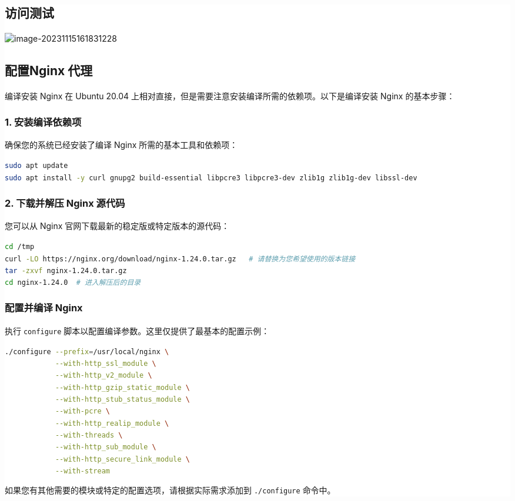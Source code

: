 

## 访问测试

![image-20231115161831228](https://cdn1.ryanxin.live/image-20231115161831228.png)



## 配置Nginx 代理



编译安装 Nginx 在 Ubuntu 20.04 上相对直接，但是需要注意安装编译所需的依赖项。以下是编译安装 Nginx 的基本步骤：

### 1. 安装编译依赖项

确保您的系统已经安装了编译 Nginx 所需的基本工具和依赖项：

```bash
sudo apt update
sudo apt install -y curl gnupg2 build-essential libpcre3 libpcre3-dev zlib1g zlib1g-dev libssl-dev
```



### 2. 下载并解压 Nginx 源代码

您可以从 Nginx 官网下载最新的稳定版或特定版本的源代码：

```bash
cd /tmp
curl -LO https://nginx.org/download/nginx-1.24.0.tar.gz   # 请替换为您希望使用的版本链接
tar -zxvf nginx-1.24.0.tar.gz
cd nginx-1.24.0  # 进入解压后的目录
```



### 配置并编译 Nginx

执行 `configure` 脚本以配置编译参数。这里仅提供了最基本的配置示例：

```bash
./configure --prefix=/usr/local/nginx \
            --with-http_ssl_module \
            --with-http_v2_module \
            --with-http_gzip_static_module \
            --with-http_stub_status_module \
            --with-pcre \
            --with-http_realip_module \
            --with-threads \
            --with-http_sub_module \
            --with-http_secure_link_module \
            --with-stream
```

如果您有其他需要的模块或特定的配置选项，请根据实际需求添加到 `./configure` 命令中。
